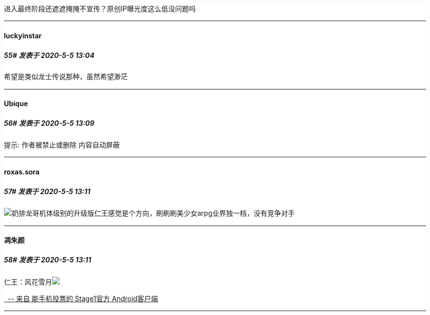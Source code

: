 

进入最终阶段还遮遮掩掩不宣传？原创IP曝光度这么低没问题吗







*****

####  luckyinstar  
##### 55#       发表于 2020-5-5 13:04




希望是类似龙士传说那种，虽然希望渺茫







*****

####  Ubique  
##### 56#       发表于 2020-5-5 13:09

提示: 作者被禁止或删除 内容自动屏蔽



*****

####  roxas.sora  
##### 57#       发表于 2020-5-5 13:11



<img src="https://static.saraba1st.com/image/smiley/face2017/019.png" referrerpolicy="no-referrer">奶排龙哥机体级别的升级版仁王感觉是个方向，刷刷刷美少女arpg业界独一档，没有竞争对手







*****

####  凋朱颜  
##### 58#       发表于 2020-5-5 13:11




仁王：风花雪月<img src="https://static.saraba1st.com/image/smiley/face2017/001.png" referrerpolicy="no-referrer">

[  -- 来自 能手机投票的 Stage1官方 Android客户端](https://www.coolapk.com/apk/140634)







*****

